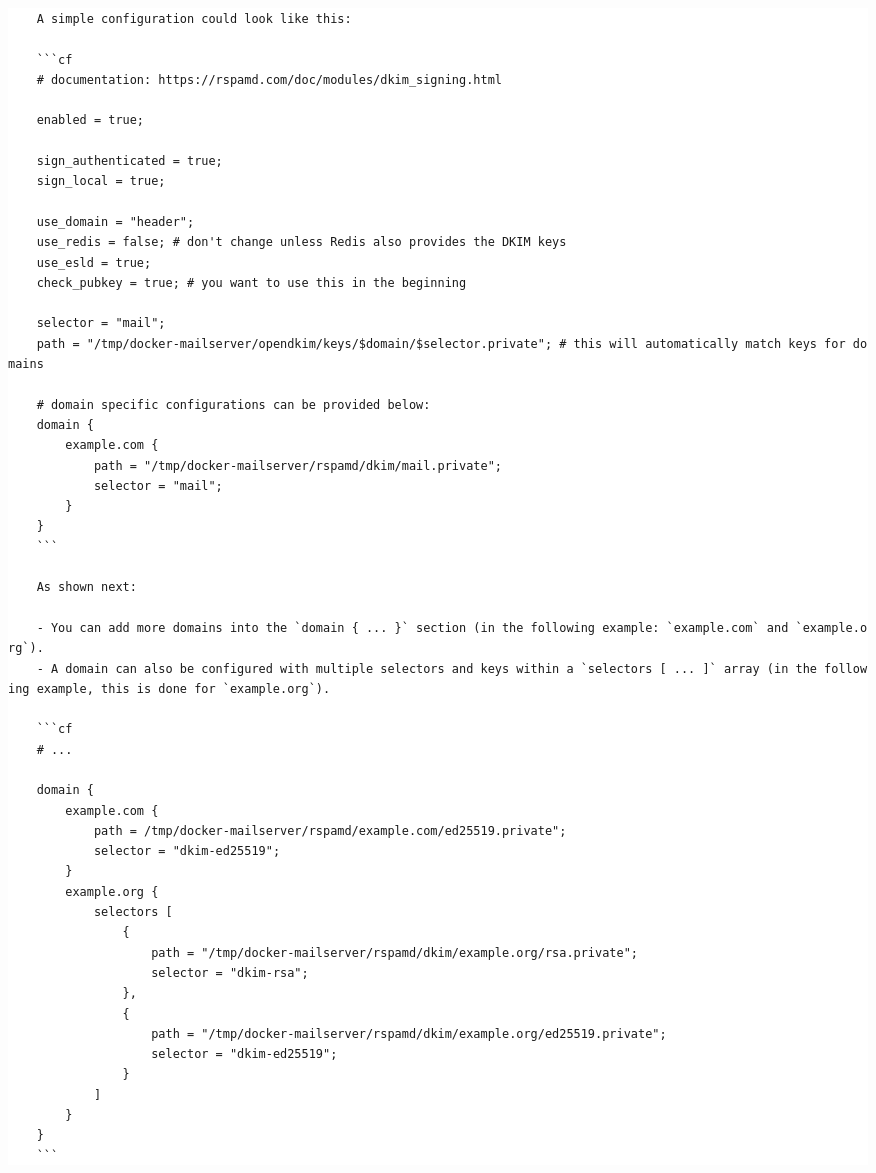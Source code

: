         A simple configuration could look like this:

        ```cf
        # documentation: https://rspamd.com/doc/modules/dkim_signing.html

        enabled = true;

        sign_authenticated = true;
        sign_local = true;

        use_domain = "header";
        use_redis = false; # don't change unless Redis also provides the DKIM keys
        use_esld = true;
        check_pubkey = true; # you want to use this in the beginning

        selector = "mail";
        path = "/tmp/docker-mailserver/opendkim/keys/$domain/$selector.private"; # this will automatically match keys for domains

        # domain specific configurations can be provided below:
        domain {
            example.com {
                path = "/tmp/docker-mailserver/rspamd/dkim/mail.private";
                selector = "mail";
            }
        }
        ```

        As shown next:

        - You can add more domains into the `domain { ... }` section (in the following example: `example.com` and `example.org`).
        - A domain can also be configured with multiple selectors and keys within a `selectors [ ... ]` array (in the following example, this is done for `example.org`).

        ```cf
        # ...

        domain {
            example.com {
                path = /tmp/docker-mailserver/rspamd/example.com/ed25519.private";
                selector = "dkim-ed25519";
            }
            example.org {
                selectors [
                    {
                        path = "/tmp/docker-mailserver/rspamd/dkim/example.org/rsa.private";
                        selector = "dkim-rsa";
                    },
                    {
                        path = "/tmp/docker-mailserver/rspamd/dkim/example.org/ed25519.private";
                        selector = "dkim-ed25519";
                    }
                ]
            }
        }
        ```


[docs-accounts-add]: ../user-management.md#adding-a-new-account
[docs-volumes-config]: ../advanced/optional-config.md
[docs-env-opendkim]: ../environment.md#enable_opendkim
[docs-env-rspamd]: ../environment.md#enable_rspamd
[docs-rspamd-config-dropin]: ../security/rspamd.md#manually
[cloudflare-dkim-dmarc-spf]: https://www.cloudflare.com/learning/email-security/dmarc-dkim-spf/
[rfc-8301]: https://datatracker.ietf.org/doc/html/rfc8301#section-3.2
[github-issue-dkimlength]: https://github.com/docker-mailserver/docker-mailserver/issues/1854#issuecomment-806280929
[rspamd-docs-dkim-checks]: https://www.rspamd.com/doc/modules/dkim.html
[rspamd-docs-dkim-signing]: https://www.rspamd.com/doc/modules/dkim_signing.html
[dns::example-webui]: https://www.vultr.com/docs/introduction-to-vultr-dns/
[dns::digicert-ttl]: https://www.digicert.com/faq/dns/what-is-ttl
[dns::wikipedia-zonefile]: https://en.wikipedia.org/wiki/Zone_file
[dns::webui-dkim]: https://serverfault.com/questions/763815/route-53-doesnt-allow-adding-dkim-keys-because-length-is-too-long
[dkim-ed25519-support]: https://serverfault.com/questions/1023674/is-ed25519-well-supported-for-the-dkim-validation/1074545#1074545
[mxtoolbox-dkim-verifier]: https://mxtoolbox.com/dkim.aspx
[dmarc-howto-configtags]: https://github.com/internetstandards/toolbox-wiki/blob/master/DMARC-how-to.md#overview-of-dmarc-configuration-tags
[dmarc-tool-gca]: https://dmarcguide.globalcyberalliance.org
[dmarcian-tools]: https://dmarcian.com/dmarc-tools/
[wikipedia-dkim]: https://en.wikipedia.org/wiki/DomainKeys_Identified_Mail
[wikipedia-spf]: https://en.wikipedia.org/wiki/Sender_Policy_Framework